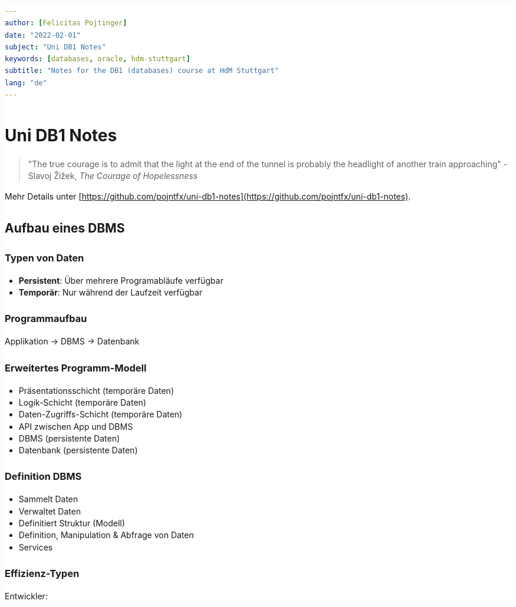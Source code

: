 ```yaml
---
author: [Felicitas Pojtinger]
date: "2022-02-01"
subject: "Uni DB1 Notes"
keywords: [databases, oracle, hdm-stuttgart]
subtitle: "Notes for the DB1 (databases) course at HdM Stuttgart"
lang: "de"
---
```


# Uni DB1 Notes

> "The true courage is to admit that the light at the end of the tunnel is probably the headlight of another train approaching" - Slavoj Žižek, _The Courage of Hopelessness_

Mehr Details unter [https://github.com/pojntfx/uni-db1-notes](https://github.com/pojntfx/uni-db1-notes).

## Aufbau eines DBMS

### Typen von Daten

- **Persistent**: Über mehrere Programabläufe verfügbar
- **Temporär**: Nur während der Laufzeit verfügbar

### Programmaufbau

Applikation → DBMS → Datenbank

### Erweitertes Programm-Modell

- Präsentationsschicht (temporäre Daten)
- Logik-Schicht (temporäre Daten)
- Daten-Zugriffs-Schicht (temporäre Daten)
- API zwischen App und DBMS
- DBMS (persistente Daten)
- Datenbank (persistente Daten)

### Definition DBMS

- Sammelt Daten
- Verwaltet Daten
- Definitiert Struktur (Modell)
- Definition, Manipulation & Abfrage von Daten
- Services

### Effizienz-Typen

Entwickler:
